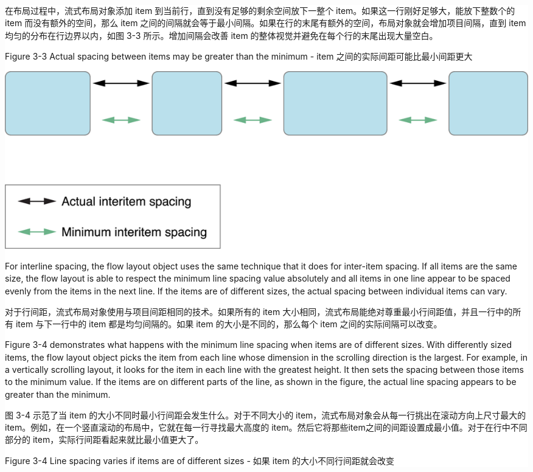在布局过程中，流式布局对象添加 item 到当前行，直到没有足够的剩余空间放下一整个 item。如果这一行刚好足够大，能放下整数个的 item 而没有额外的空间，那么 item 之间的间隔就会等于最小间隔。如果在行的末尾有额外的空间，布局对象就会增加项目间隔，直到 item 均匀的分布在行边界以内，如图 3-3 所示。增加间隔会改善 item 的整体视觉并避免在每个行的末尾出现大量空白。

Figure 3-3  Actual spacing between items may be greater than the minimum - item 之间的实际间距可能比最小间距更大

![flow_item_spacing_2x.png](images/flow_item_spacing_2x.png)

For interline spacing, the flow layout object uses the same technique that it does for inter-item spacing. If all items are the same size, the flow layout is able to respect the minimum line spacing value absolutely and all items in one line appear to be spaced evenly from the items in the next line. If the items are of different sizes, the actual spacing between individual items can vary.

对于行间距，流式布局对象使用与项目间距相同的技术。如果所有的 item 大小相同，流式布局能绝对尊重最小行间距值，并且一行中的所有 item 与下一行中的 item 都是均匀间隔的。如果 item 的大小是不同的，那么每个 item 之间的实际间隔可以改变。

Figure 3-4 demonstrates what happens with the minimum line spacing when items are of different sizes. With differently sized items, the flow layout object picks the item from each line whose dimension in the scrolling direction is the largest. For example, in a vertically scrolling layout, it looks for the item in each line with the greatest height. It then sets the spacing between those items to the minimum value. If the items are on different parts of the line, as shown in the figure, the actual line spacing appears to be greater than the minimum.

图 3-4 示范了当 item 的大小不同时最小行间距会发生什么。对于不同大小的 item，流式布局对象会从每一行挑出在滚动方向上尺寸最大的 item。例如，在一个竖直滚动的布局中，它就在每一行寻找最大高度的 item。然后它将那些item之间的间距设置成最小值。对于在行中不同部分的 item，实际行间距看起来就比最小值更大了。

Figure 3-4  Line spacing varies if items are of different sizes - 如果 item 的大小不同行间距就会改变
